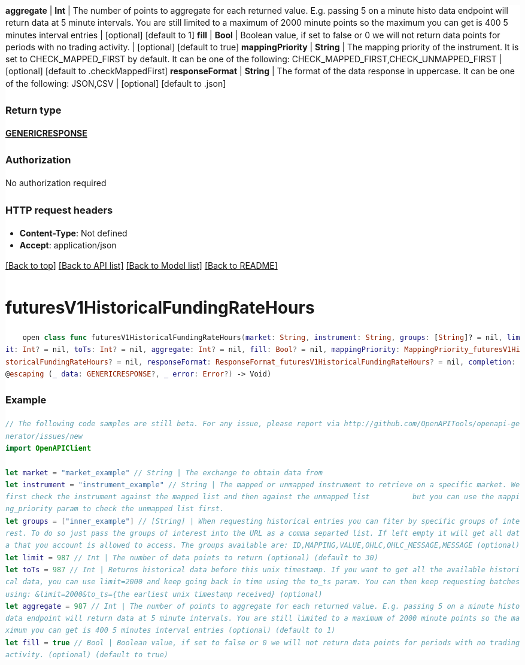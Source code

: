  **aggregate** | **Int** | The number of points to aggregate for each returned value. E.g. passing 5 on a minute histo data endpoint will return data at 5 minute intervals. You are still limited to a maximum of 2000 minute points so the maximum you can get is 400 5 minutes interval entries | [optional] [default to 1]
 **fill** | **Bool** | Boolean value, if set to false or 0 we will not return data points for periods with no trading activity. | [optional] [default to true]
 **mappingPriority** | **String** | The mapping priority of the instrument. It is set to CHECK_MAPPED_FIRST by default. It can be one of the following: CHECK_MAPPED_FIRST,CHECK_UNMAPPED_FIRST | [optional] [default to .checkMappedFirst]
 **responseFormat** | **String** | The format of the data response in uppercase. It can be one of the following: JSON,CSV | [optional] [default to .json]

### Return type

[**GENERICRESPONSE**](GENERICRESPONSE.md)

### Authorization

No authorization required

### HTTP request headers

 - **Content-Type**: Not defined
 - **Accept**: application/json

[[Back to top]](#) [[Back to API list]](../README.md#documentation-for-api-endpoints) [[Back to Model list]](../README.md#documentation-for-models) [[Back to README]](../README.md)

# **futuresV1HistoricalFundingRateHours**
```swift
    open class func futuresV1HistoricalFundingRateHours(market: String, instrument: String, groups: [String]? = nil, limit: Int? = nil, toTs: Int? = nil, aggregate: Int? = nil, fill: Bool? = nil, mappingPriority: MappingPriority_futuresV1HistoricalFundingRateHours? = nil, responseFormat: ResponseFormat_futuresV1HistoricalFundingRateHours? = nil, completion: @escaping (_ data: GENERICRESPONSE?, _ error: Error?) -> Void)
```



### Example
```swift
// The following code samples are still beta. For any issue, please report via http://github.com/OpenAPITools/openapi-generator/issues/new
import OpenAPIClient

let market = "market_example" // String | The exchange to obtain data from
let instrument = "instrument_example" // String | The mapped or unmapped instrument to retrieve on a specific market. We first check the instrument against the mapped list and then against the unmapped list          but you can use the mapping_priority param to check the unmapped list first.
let groups = ["inner_example"] // [String] | When requesting historical entries you can fiter by specific groups of interest. To do so just pass the groups of interest into the URL as a comma separted list. If left empty it will get all data that you account is allowed to access. The groups available are: ID,MAPPING,VALUE,OHLC,OHLC_MESSAGE,MESSAGE (optional)
let limit = 987 // Int | The number of data points to return (optional) (default to 30)
let toTs = 987 // Int | Returns historical data before this unix timestamp. If you want to get all the available historical data, you can use limit=2000 and keep going back in time using the to_ts param. You can then keep requesting batches using: &limit=2000&to_ts={the earliest unix timestamp received} (optional)
let aggregate = 987 // Int | The number of points to aggregate for each returned value. E.g. passing 5 on a minute histo data endpoint will return data at 5 minute intervals. You are still limited to a maximum of 2000 minute points so the maximum you can get is 400 5 minutes interval entries (optional) (default to 1)
let fill = true // Bool | Boolean value, if set to false or 0 we will not return data points for periods with no trading activity. (optional) (default to true)
```